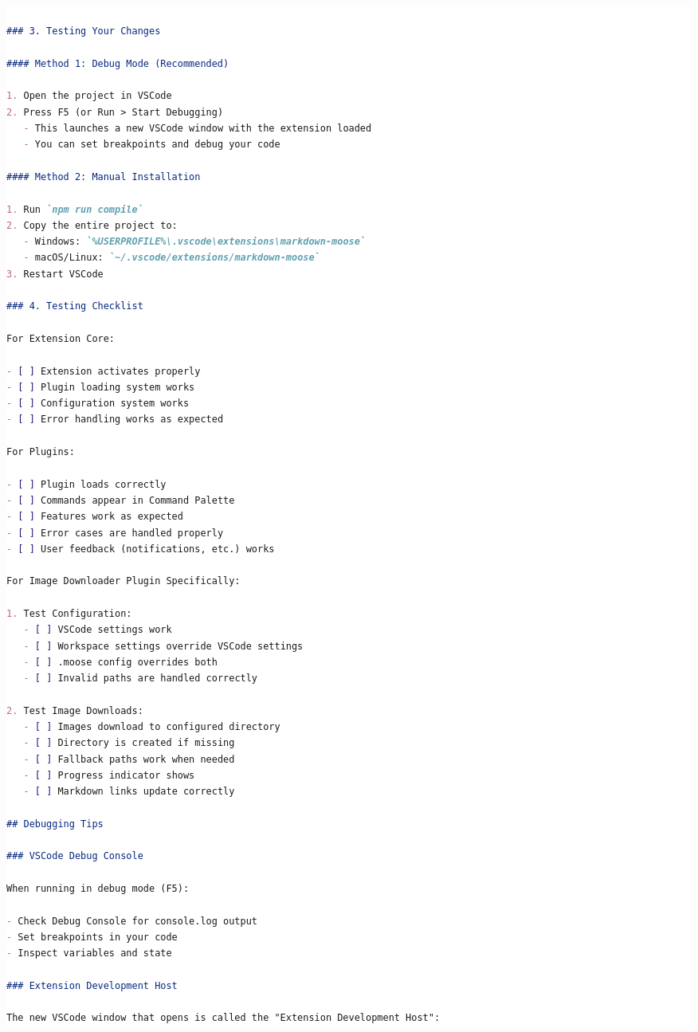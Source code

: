 ````markdown

### 3. Testing Your Changes

#### Method 1: Debug Mode (Recommended)

1. Open the project in VSCode
2. Press F5 (or Run > Start Debugging)
   - This launches a new VSCode window with the extension loaded
   - You can set breakpoints and debug your code

#### Method 2: Manual Installation

1. Run `npm run compile`
2. Copy the entire project to:
   - Windows: `%USERPROFILE%\.vscode\extensions\markdown-moose`
   - macOS/Linux: `~/.vscode/extensions/markdown-moose`
3. Restart VSCode

### 4. Testing Checklist

For Extension Core:

- [ ] Extension activates properly
- [ ] Plugin loading system works
- [ ] Configuration system works
- [ ] Error handling works as expected

For Plugins:

- [ ] Plugin loads correctly
- [ ] Commands appear in Command Palette
- [ ] Features work as expected
- [ ] Error cases are handled properly
- [ ] User feedback (notifications, etc.) works

For Image Downloader Plugin Specifically:

1. Test Configuration:
   - [ ] VSCode settings work
   - [ ] Workspace settings override VSCode settings
   - [ ] .moose config overrides both
   - [ ] Invalid paths are handled correctly

2. Test Image Downloads:
   - [ ] Images download to configured directory
   - [ ] Directory is created if missing
   - [ ] Fallback paths work when needed
   - [ ] Progress indicator shows
   - [ ] Markdown links update correctly

## Debugging Tips

### VSCode Debug Console

When running in debug mode (F5):

- Check Debug Console for console.log output
- Set breakpoints in your code
- Inspect variables and state

### Extension Development Host

The new VSCode window that opens is called the "Extension Development Host":
````

[markdown-style-guide]: https://cirosantilli.com/markdown-style-guide#indentation-of-content-inside-lists
[end-punctuation]: https://cirosantilli.com/markdown-style-guide#punctuation-at-the-end-of-headers
[html-entity-references]: https://en.wikipedia.org/wiki/List_of_XML_and_HTML_character_entity_references
[lazy-continuation]: https://spec.commonmark.org/0.30/#lazy-continuation-line
[ref]: image.jpg "Optional title"
[phase2technology]: https://www.phase2technology.com/blog/no-more-excuses
[w3c]: https://www.w3.org/WAI/alt/
[wikipedia]: https://en.wikipedia.org/wiki/Alt_attribute
[stack-exchange]: https://unix.stackexchange.com/questions/18743/whats-the-point-in-adding-a-new-line-to-the-end-of-a-file
[github-section-links]: https://docs.github.com/en/get-started/writing-on-github/getting-started-with-writing-and-formatting-on-github/basic-writing-and-formatting-syntax#section-links
[github-heading-algorithm]: https://github.com/gjtorikian/html-pipeline/blob/f13a1534cb650ba17af400d1acd3a22c28004c09/lib/html/pipeline/toc_filter.rb
[github-linking-to-content]: https://docs.github.com/en/get-started/writing-on-github/working-with-advanced-formatting/creating-a-permanent-link-to-a-code-snippet#linking-to-markdown#linking-to-markdown
[label]: https://example.com/label
[image]: https://example.com/image
[//]: # (This behaves like a comment)
[url]: https://example.com
[url]: https://example.com
[url]: https://example.com
[gfm-table-055]: https://github.github.com/gfm/#tables-extension-
[gfm-table-056]: https://github.github.com/gfm/#tables-extension-
